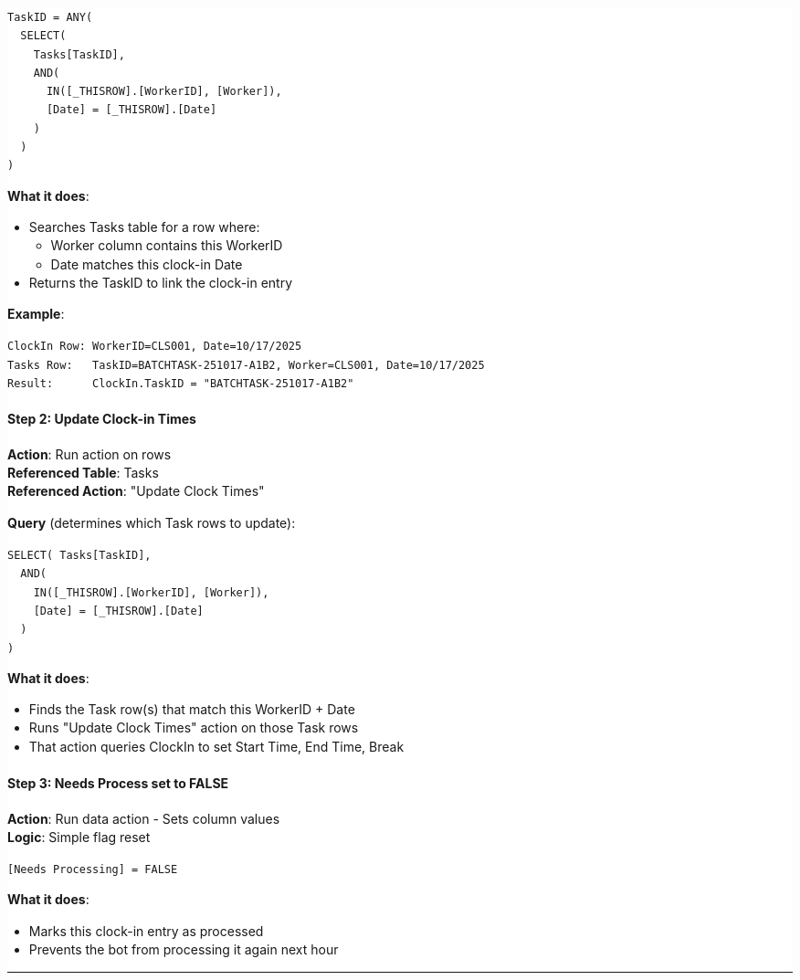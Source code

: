 ```appsheet
TaskID = ANY(
  SELECT(
    Tasks[TaskID],
    AND(
      IN([_THISROW].[WorkerID], [Worker]),
      [Date] = [_THISROW].[Date]
    )
  )
)
```

**What it does**:
- Searches Tasks table for a row where:
  - Worker column contains this WorkerID
  - Date matches this clock-in Date
- Returns the TaskID to link the clock-in entry

**Example**:
```
ClockIn Row: WorkerID=CLS001, Date=10/17/2025
Tasks Row:   TaskID=BATCHTASK-251017-A1B2, Worker=CLS001, Date=10/17/2025
Result:      ClockIn.TaskID = "BATCHTASK-251017-A1B2"
```

#### Step 2: Update Clock-in Times
**Action**: Run action on rows  
**Referenced Table**: Tasks  
**Referenced Action**: "Update Clock Times"

**Query** (determines which Task rows to update):
```appsheet
SELECT( Tasks[TaskID], 
  AND( 
    IN([_THISROW].[WorkerID], [Worker]), 
    [Date] = [_THISROW].[Date] 
  )
)
```

**What it does**:
- Finds the Task row(s) that match this WorkerID + Date
- Runs "Update Clock Times" action on those Task rows
- That action queries ClockIn to set Start Time, End Time, Break

#### Step 3: Needs Process set to FALSE
**Action**: Run data action - Sets column values  
**Logic**: Simple flag reset

```appsheet
[Needs Processing] = FALSE
```

**What it does**:
- Marks this clock-in entry as processed
- Prevents the bot from processing it again next hour

---